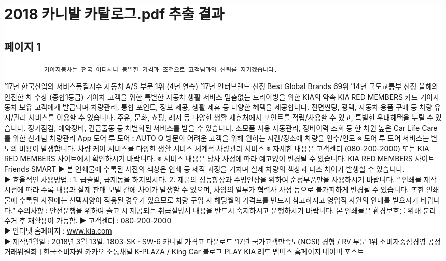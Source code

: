 # 2018 카니발 카탈로그.pdf 추출 결과

## 페이지 1

               기아자동차는 전국 어디서나 동일한 가격과 조건으로 고객님과의 신뢰를 지키겠습니다.
’17년 한국산업의 서비스품질지수
자동차 A/S 부문 1위 (4년 연속)
’17년 인터브랜드 선정
Best Global Brands 69위
’14년 국토교통부 선정
올해의 안전한 차 수상 (종합1등급)
기아차 고객을 위한 특별한 자동차 생활 서비스
멈춤없는 드라이빙을 위한 KIA의 약속
KIA RED MEMBERS 카드
기아자동차 보유 고객에게 발급되며 
차량관리, 통합 포인트, 정보 제공, 
생활 제휴 등 다양한 혜택을 제공합니다.
전면썬팅, 광택, 자동차 용품 구매 등 
차량 유지/관리 서비스를 이용할 수 
있습니다.
주유, 문화, 쇼핑, 레저 등 다양한 생활 
제휴처에서 포인트를 적립/사용할 수
있고, 특별한 우대혜택을 누릴 수 
있습니다.
정기점검, 예약정비, 긴급출동 등 
차별화된 서비스를 받을 수 있습니다.
소모품 사용 자동관리, 정비이력 조회 등 
한 차원 높은 Car Life Care를 위한 
신개념 차량관리 App
도어 투 도어 : AUTO Q 방문이 어려운 고객을 
위해 원하는 시간/장소에 차량을 인수/인도
※ 도어 투 도어 서비스는 별도의 비용이 
    발생합니다.
차량 케어 서비스몰
다양한 생활 서비스
체계적 차량관리 서비스
※ 자세한 내용은 고객센터 (080-200-2000) 또는 KIA RED MEMBERS 사이트에서 확인하시기 바랍니다.   ※ 서비스 내용은 당사 사정에 따라 예고없이 변경될 수 있습니다.
KIA RED MEMBERS 사이트
Friends
SMART
▶ 본 인쇄물에 수록된 사진의 색상은 인쇄 등 제작 과정을 거치며 실제 차량의 색상과 다소 차이가 발생할 수 있습니다.    
▶ 효율적인 사용방법 : 1. 급출발, 급제동을 하지맙시다.   2. 제품의 성능향상과 수명연장을 위하여 순정부품만을 사용하시기 바랍니다.
 “ 인쇄물 제작 시점에 따라 수록 내용과 실제 판매 모델 간에 차이가 발생할 수 있으며, 사양의 일부가 협력사 사정 등으로 불가피하게 변경될 수 있습니다. 
   또한 인쇄물에 수록된 사진에는 선택사양이 적용된 경우가 있으므로 차량 구입 시 해당월의 가격표를 반드시 참고하시고 영업직 사원의 안내를 받으시기 바랍니다.”
    주의사항 : 안전운행을 위하여 출고 시 제공되는 취급설명서 내용을 반드시 숙지하시고 운행하시기 바랍니다.
    본 인쇄물은 환경보호를 위해 분리수거 후 재활용이 가능함.
▶ 고객센터 : 080-200-2000  
▶ 인터넷 홈페이지 : www.kia.com         
▶ 제작년월일 : 2018년 3월 13일.   1803-SK · SW-6
카니발 가격표 다운로드
‘17년 국가고객만족도(NCSI)
경형 / RV 부문 1위
소비자중심경영
공정거래위원회ㅣ한국소비자원
카카오 소통채널
K-PLAZA / King Car
블로그
PLAY KIA
레드 멤버스
홈페이지
네이버 포스트